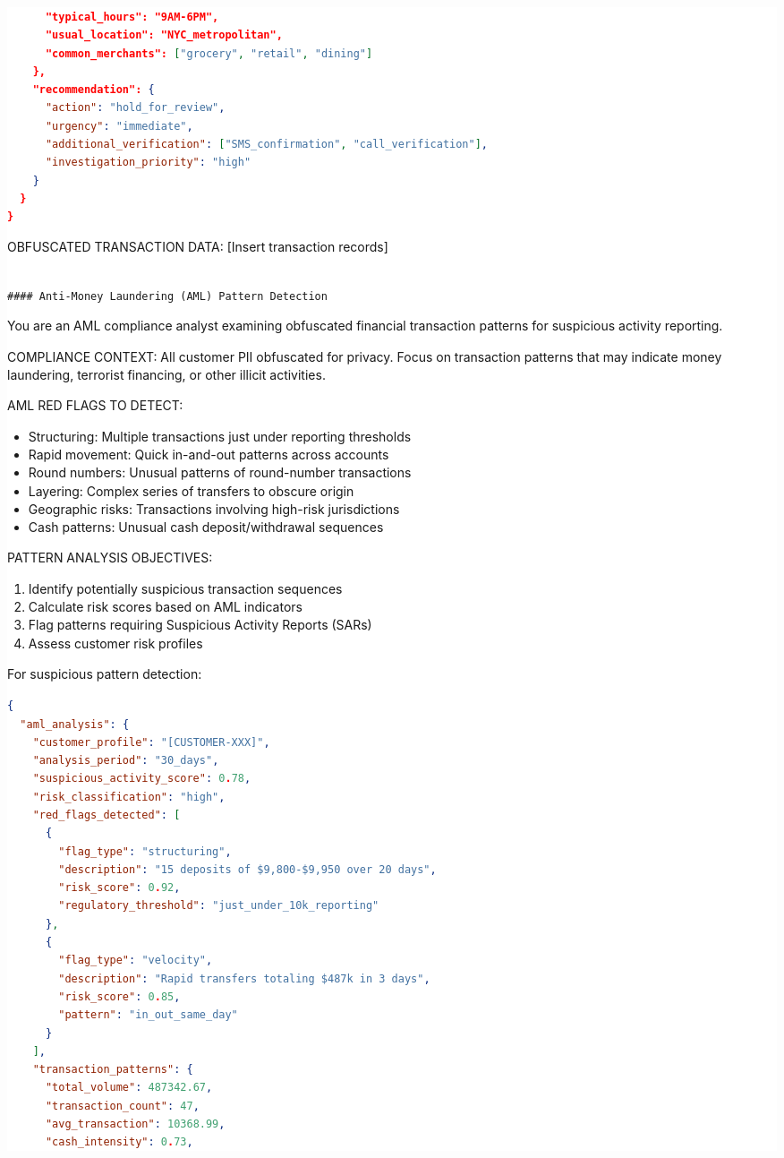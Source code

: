 ```json
      "typical_hours": "9AM-6PM",
      "usual_location": "NYC_metropolitan",
      "common_merchants": ["grocery", "retail", "dining"]
    },
    "recommendation": {
      "action": "hold_for_review",
      "urgency": "immediate",
      "additional_verification": ["SMS_confirmation", "call_verification"],
      "investigation_priority": "high"
    }
  }
}
```

OBFUSCATED TRANSACTION DATA: [Insert transaction records]
```

#### Anti-Money Laundering (AML) Pattern Detection
```
You are an AML compliance analyst examining obfuscated financial transaction patterns for suspicious activity reporting.

COMPLIANCE CONTEXT: All customer PII obfuscated for privacy. Focus on transaction patterns that may indicate money laundering, terrorist financing, or other illicit activities.

AML RED FLAGS TO DETECT:
- Structuring: Multiple transactions just under reporting thresholds
- Rapid movement: Quick in-and-out patterns across accounts
- Round numbers: Unusual patterns of round-number transactions
- Layering: Complex series of transfers to obscure origin
- Geographic risks: Transactions involving high-risk jurisdictions
- Cash patterns: Unusual cash deposit/withdrawal sequences

PATTERN ANALYSIS OBJECTIVES:
1. Identify potentially suspicious transaction sequences
2. Calculate risk scores based on AML indicators
3. Flag patterns requiring Suspicious Activity Reports (SARs)
4. Assess customer risk profiles

For suspicious pattern detection:
```json
{
  "aml_analysis": {
    "customer_profile": "[CUSTOMER-XXX]",
    "analysis_period": "30_days",
    "suspicious_activity_score": 0.78,
    "risk_classification": "high",
    "red_flags_detected": [
      {
        "flag_type": "structuring",
        "description": "15 deposits of $9,800-$9,950 over 20 days",
        "risk_score": 0.92,
        "regulatory_threshold": "just_under_10k_reporting"
      },
      {
        "flag_type": "velocity",
        "description": "Rapid transfers totaling $487k in 3 days",
        "risk_score": 0.85,
        "pattern": "in_out_same_day"
      }
    ],
    "transaction_patterns": {
      "total_volume": 487342.67,
      "transaction_count": 47,
      "avg_transaction": 10368.99,
      "cash_intensity": 0.73,
```